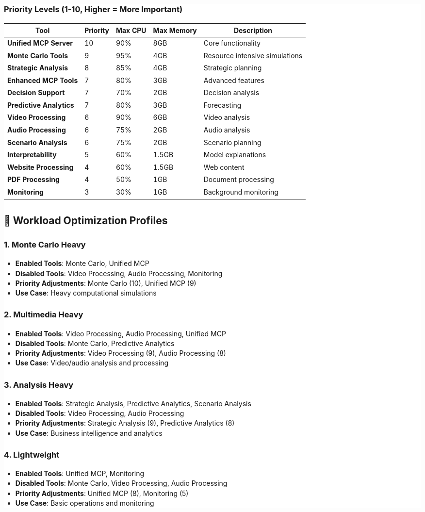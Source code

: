 ### Priority Levels (1-10, Higher = More Important)

| Tool | Priority | Max CPU | Max Memory | Description |
|------|----------|---------|------------|-------------|
| **Unified MCP Server** | 10 | 90% | 8GB | Core functionality |
| **Monte Carlo Tools** | 9 | 95% | 4GB | Resource intensive simulations |
| **Strategic Analysis** | 8 | 85% | 4GB | Strategic planning |
| **Enhanced MCP Tools** | 7 | 80% | 3GB | Advanced features |
| **Decision Support** | 7 | 70% | 2GB | Decision analysis |
| **Predictive Analytics** | 7 | 80% | 3GB | Forecasting |
| **Video Processing** | 6 | 90% | 6GB | Video analysis |
| **Audio Processing** | 6 | 75% | 2GB | Audio analysis |
| **Scenario Analysis** | 6 | 75% | 2GB | Scenario planning |
| **Interpretability** | 5 | 60% | 1.5GB | Model explanations |
| **Website Processing** | 4 | 60% | 1.5GB | Web content |
| **PDF Processing** | 4 | 50% | 1GB | Document processing |
| **Monitoring** | 3 | 30% | 1GB | Background monitoring |

## 🎯 Workload Optimization Profiles

### 1. **Monte Carlo Heavy**
- **Enabled Tools**: Monte Carlo, Unified MCP
- **Disabled Tools**: Video Processing, Audio Processing, Monitoring
- **Priority Adjustments**: Monte Carlo (10), Unified MCP (9)
- **Use Case**: Heavy computational simulations

### 2. **Multimedia Heavy**
- **Enabled Tools**: Video Processing, Audio Processing, Unified MCP
- **Disabled Tools**: Monte Carlo, Predictive Analytics
- **Priority Adjustments**: Video Processing (9), Audio Processing (8)
- **Use Case**: Video/audio analysis and processing

### 3. **Analysis Heavy**
- **Enabled Tools**: Strategic Analysis, Predictive Analytics, Scenario Analysis
- **Disabled Tools**: Video Processing, Audio Processing
- **Priority Adjustments**: Strategic Analysis (9), Predictive Analytics (8)
- **Use Case**: Business intelligence and analytics

### 4. **Lightweight**
- **Enabled Tools**: Unified MCP, Monitoring
- **Disabled Tools**: Monte Carlo, Video Processing, Audio Processing
- **Priority Adjustments**: Unified MCP (8), Monitoring (5)
- **Use Case**: Basic operations and monitoring
